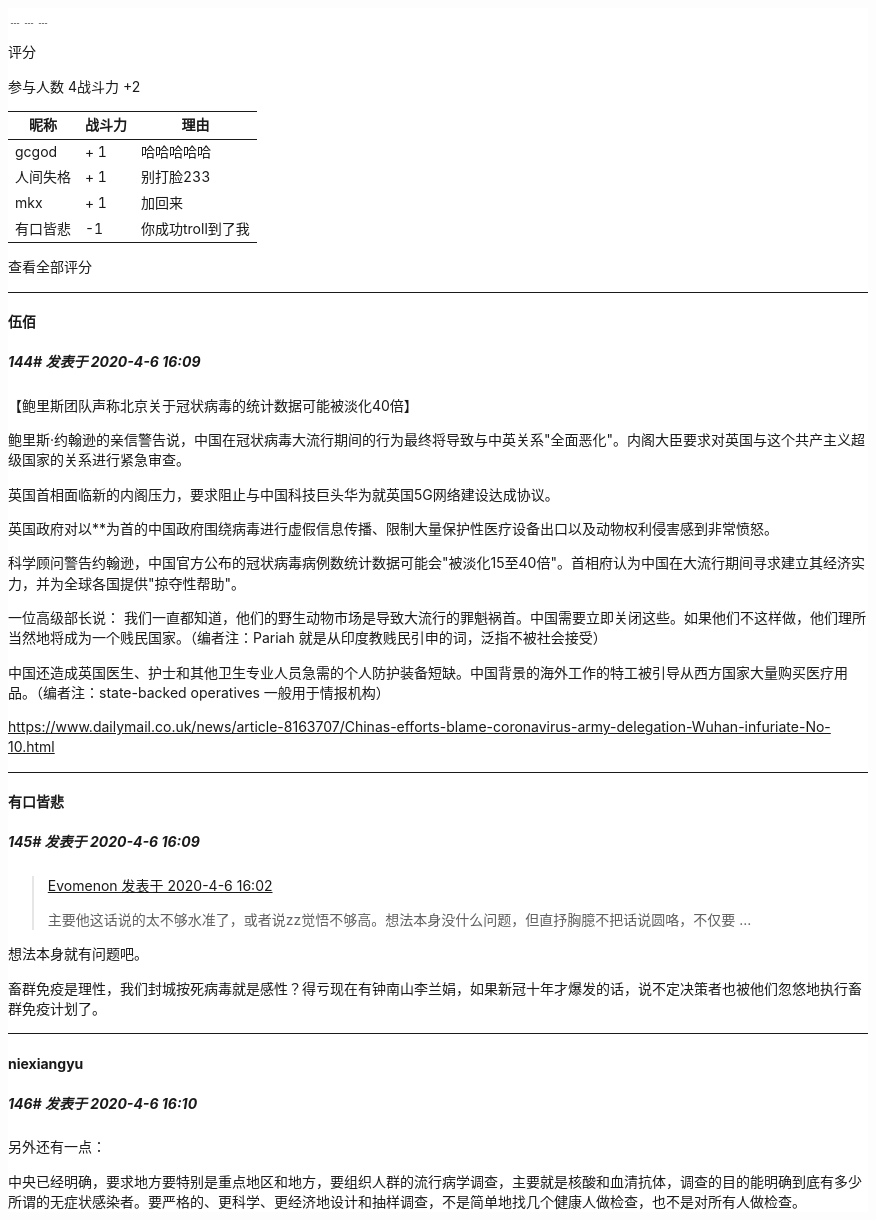 
﹍﹍﹍

评分


 参与人数 4战斗力 +2

|昵称|战斗力|理由|
|----|---|---|
| gcgod| + 1|哈哈哈哈哈|
| 人间失格| + 1|别打脸233|
| mkx| + 1|加回来|
| 有口皆悲|-1|你成功troll到了我|


查看全部评分


-----

####  伍佰  
##### 144#       发表于 2020-4-6 16:09


【鲍里斯团队声称北京关于冠状病毒的统计数据可能被淡化40倍】

鲍里斯·约翰逊的亲信警告说，中国在冠状病毒大流行期间的行为最终将导致与中英关系"全面恶化"。内阁大臣要求对英国与这个共产主义超级国家的关系进行紧急审查。

英国首相面临新的内阁压力，要求阻止与中国科技巨头华为就英国5G网络建设达成协议。

英国政府对以**为首的中国政府围绕病毒进行虚假信息传播、限制大量保护性医疗设备出口以及动物权利侵害感到非常愤怒。

科学顾问警告约翰逊，中国官方公布的冠状病毒病例数统计数据可能会"被淡化15至40倍"。首相府认为中国在大流行期间寻求建立其经济实力，并为全球各国提供"掠夺性帮助"。

一位高级部长说： 我们一直都知道，他们的野生动物市场是导致大流行的罪魁祸首。中国需要立即关闭这些。如果他们不这样做，他们理所当然地将成为一个贱民国家。（编者注：Pariah 就是从印度教贱民引申的词，泛指不被社会接受）

中国还造成英国医生、护士和其他卫生专业人员急需的个人防护装备短缺。中国背景的海外工作的特工被引导从西方国家大量购买医疗用品。（编者注：state-backed operatives 一般用于情报机构）

https://www.dailymail.co.uk/news/article-8163707/Chinas-efforts-blame-coronavirus-army-delegation-Wuhan-infuriate-No-10.html


-----

####  有口皆悲  
##### 145#       发表于 2020-4-6 16:09


<blockquote><a href="httphttps://bbs.saraba1st.com/2b/forum.php?mod=redirect&amp;goto=findpost&amp;pid=46993317&amp;ptid=1922737" target="_blank">Evomenon 发表于 2020-4-6 16:02</a>

主要他这话说的太不够水准了，或者说zz觉悟不够高。想法本身没什么问题，但直抒胸臆不把话说圆咯，不仅要 ...</blockquote>
想法本身就有问题吧。

畜群免疫是理性，我们封城按死病毒就是感性？得亏现在有钟南山李兰娟，如果新冠十年才爆发的话，说不定决策者也被他们忽悠地执行畜群免疫计划了。


-----

####  niexiangyu  
##### 146#       发表于 2020-4-6 16:10


另外还有一点：

中央已经明确，要求地方要特别是重点地区和地方，要组织人群的流行病学调查，主要就是核酸和血清抗体，调查的目的能明确到底有多少所谓的无症状感染者。要严格的、更科学、更经济地设计和抽样调查，不是简单地找几个健康人做检查，也不是对所有人做检查。

